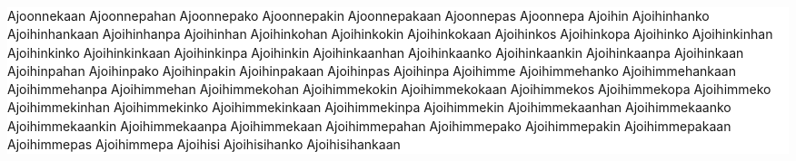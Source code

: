 Ajoonnekaan
Ajoonnepahan
Ajoonnepako
Ajoonnepakin
Ajoonnepakaan
Ajoonnepas
Ajoonnepa
Ajoihin
Ajoihinhanko
Ajoihinhankaan
Ajoihinhanpa
Ajoihinhan
Ajoihinkohan
Ajoihinkokin
Ajoihinkokaan
Ajoihinkos
Ajoihinkopa
Ajoihinko
Ajoihinkinhan
Ajoihinkinko
Ajoihinkinkaan
Ajoihinkinpa
Ajoihinkin
Ajoihinkaanhan
Ajoihinkaanko
Ajoihinkaankin
Ajoihinkaanpa
Ajoihinkaan
Ajoihinpahan
Ajoihinpako
Ajoihinpakin
Ajoihinpakaan
Ajoihinpas
Ajoihinpa
Ajoihimme
Ajoihimmehanko
Ajoihimmehankaan
Ajoihimmehanpa
Ajoihimmehan
Ajoihimmekohan
Ajoihimmekokin
Ajoihimmekokaan
Ajoihimmekos
Ajoihimmekopa
Ajoihimmeko
Ajoihimmekinhan
Ajoihimmekinko
Ajoihimmekinkaan
Ajoihimmekinpa
Ajoihimmekin
Ajoihimmekaanhan
Ajoihimmekaanko
Ajoihimmekaankin
Ajoihimmekaanpa
Ajoihimmekaan
Ajoihimmepahan
Ajoihimmepako
Ajoihimmepakin
Ajoihimmepakaan
Ajoihimmepas
Ajoihimmepa
Ajoihisi
Ajoihisihanko
Ajoihisihankaan